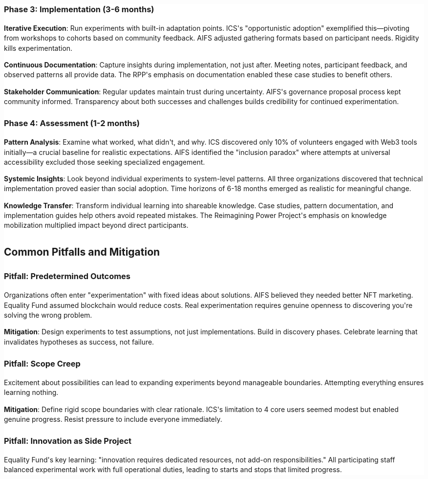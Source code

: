 ### Phase 3: Implementation (3-6 months)

**Iterative Execution**: Run experiments with built-in adaptation points. ICS's "opportunistic adoption" exemplified this—pivoting from workshops to cohorts based on community feedback. AIFS adjusted gathering formats based on participant needs. Rigidity kills experimentation.

**Continuous Documentation**: Capture insights during implementation, not just after. Meeting notes, participant feedback, and observed patterns all provide data. The RPP's emphasis on documentation enabled these case studies to benefit others.

**Stakeholder Communication**: Regular updates maintain trust during uncertainty. AIFS's governance proposal process kept community informed. Transparency about both successes and challenges builds credibility for continued experimentation.

### Phase 4: Assessment (1-2 months)

**Pattern Analysis**: Examine what worked, what didn't, and why. ICS discovered only 10% of volunteers engaged with Web3 tools initially—a crucial baseline for realistic expectations. AIFS identified the "inclusion paradox" where attempts at universal accessibility excluded those seeking specialized engagement.

**Systemic Insights**: Look beyond individual experiments to system-level patterns. All three organizations discovered that technical implementation proved easier than social adoption. Time horizons of 6-18 months emerged as realistic for meaningful change.

**Knowledge Transfer**: Transform individual learning into shareable knowledge. Case studies, pattern documentation, and implementation guides help others avoid repeated mistakes. The Reimagining Power Project's emphasis on knowledge mobilization multiplied impact beyond direct participants.

## Common Pitfalls and Mitigation

### Pitfall: Predetermined Outcomes

Organizations often enter "experimentation" with fixed ideas about solutions. AIFS believed they needed better NFT marketing. Equality Fund assumed blockchain would reduce costs. Real experimentation requires genuine openness to discovering you're solving the wrong problem.

**Mitigation**: Design experiments to test assumptions, not just implementations. Build in discovery phases. Celebrate learning that invalidates hypotheses as success, not failure.

### Pitfall: Scope Creep

Excitement about possibilities can lead to expanding experiments beyond manageable boundaries. Attempting everything ensures learning nothing.

**Mitigation**: Define rigid scope boundaries with clear rationale. ICS's limitation to 4 core users seemed modest but enabled genuine progress. Resist pressure to include everyone immediately.

### Pitfall: Innovation as Side Project

Equality Fund's key learning: "innovation requires dedicated resources, not add-on responsibilities." All participating staff balanced experimental work with full operational duties, leading to starts and stops that limited progress.
